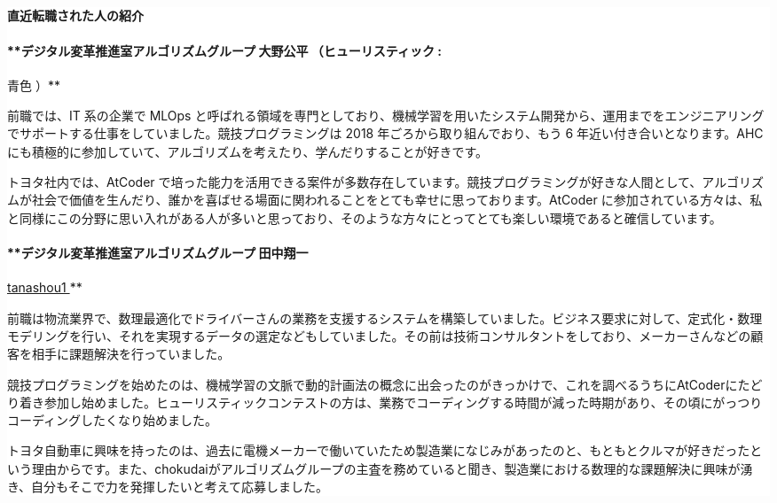 </p>

</section>

</dd>

</dl>

</div>

#### **直近転職された人の紹介**

#### **デジタル変革推進室アルゴリズムグループ  大野公平  （ヒューリスティック : 
<span>
青色
</span>
）**

<section>

<p>
前職では、IT 系の企業で MLOps と呼ばれる領域を専門としており、機械学習を用いたシステム開発から、運用までをエンジニアリングでサポートする仕事をしていました。競技プログラミングは 2018 年ごろから取り組んでおり、もう 6 年近い付き合いとなります。AHC にも積極的に参加していて、アルゴリズムを考えたり、学んだりすることが好きです。
    
</p>

<p>
トヨタ社内では、AtCoder で培った能力を活用できる案件が多数存在しています。競技プログラミングが好きな人間として、アルゴリズムが社会で価値を生んだり、誰かを喜ばせる場面に関われることをとても幸せに思っております。AtCoder に参加されている方々は、私と同様にこの分野に思い入れがある人が多いと思っており、そのような方々にとってとても楽しい環境であると確信しています。
      
</p>

</section>

#### **デジタル変革推進室アルゴリズムグループ 田中翔一 <a href="https://atcoder.jp/contests/abc370/users/tanashou1?contestType=heuristic">
<span>
tanashou1
</span>
</a>**

<section>

<p>
前職は物流業界で、数理最適化でドライバーさんの業務を支援するシステムを構築していました。ビジネス要求に対して、定式化・数理モデリングを行い、それを実現するデータの選定などもしていました。その前は技術コンサルタントをしており、メーカーさんなどの顧客を相手に課題解決を行っていました。
      
</p>

<p>
競技プログラミングを始めたのは、機械学習の文脈で動的計画法の概念に出会ったのがきっかけで、これを調べるうちにAtCoderにたどり着き参加し始めました。ヒューリスティックコンテストの方は、業務でコーディングする時間が減った時期があり、その頃にがっつりコーディングしたくなり始めました。
      
</p>

<p>
トヨタ自動車に興味を持ったのは、過去に電機メーカーで働いていたため製造業になじみがあったのと、もともとクルマが好きだったという理由からです。また、chokudaiがアルゴリズムグループの主査を務めていると聞き、製造業における数理的な課題解決に興味が湧き、自分もそこで力を発揮したいと考えて応募しました。
      